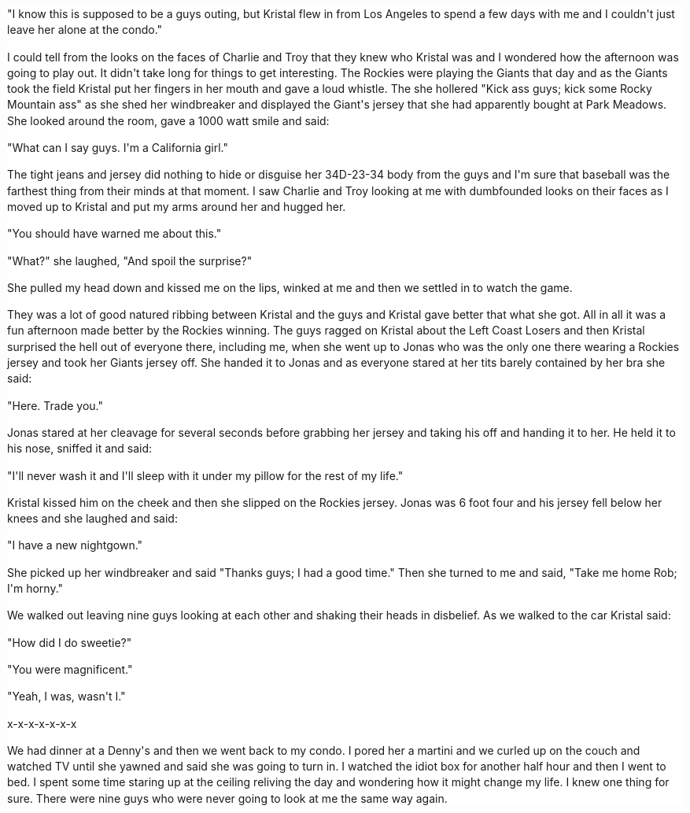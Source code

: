 "I know this is supposed to be a guys outing, but Kristal flew in from Los Angeles to spend a few days with me and I couldn't just leave her alone at the condo." 

I could tell from the looks on the faces of Charlie and Troy that they knew who Kristal was and I wondered how the afternoon was going to play out. It didn't take long for things to get interesting. The Rockies were playing the Giants that day and as the Giants took the field Kristal put her fingers in her mouth and gave a loud whistle. The she hollered "Kick ass guys; kick some Rocky Mountain ass" as she shed her windbreaker and displayed the Giant's jersey that she had apparently bought at Park Meadows. She looked around the room, gave a 1000 watt smile and said: 

"What can I say guys. I'm a California girl." 

The tight jeans and jersey did nothing to hide or disguise her 34D-23-34 body from the guys and I'm sure that baseball was the farthest thing from their minds at that moment. I saw Charlie and Troy looking at me with dumbfounded looks on their faces as I moved up to Kristal and put my arms around her and hugged her. 

"You should have warned me about this." 

"What?" she laughed, "And spoil the surprise?" 

She pulled my head down and kissed me on the lips, winked at me and then we settled in to watch the game. 

They was a lot of good natured ribbing between Kristal and the guys and Kristal gave better that what she got. All in all it was a fun afternoon made better by the Rockies winning. The guys ragged on Kristal about the Left Coast Losers and then Kristal surprised the hell out of everyone there, including me, when she went up to Jonas who was the only one there wearing a Rockies jersey and took her Giants jersey off. She handed it to Jonas and as everyone stared at her tits barely contained by her bra she said: 

"Here. Trade you." 

Jonas stared at her cleavage for several seconds before grabbing her jersey and taking his off and handing it to her. He held it to his nose, sniffed it and said: 

"I'll never wash it and I'll sleep with it under my pillow for the rest of my life." 

Kristal kissed him on the cheek and then she slipped on the Rockies jersey. Jonas was 6 foot four and his jersey fell below her knees and she laughed and said: 

"I have a new nightgown." 

She picked up her windbreaker and said "Thanks guys; I had a good time." Then she turned to me and said, "Take me home Rob; I'm horny." 

We walked out leaving nine guys looking at each other and shaking their heads in disbelief. As we walked to the car Kristal said: 

"How did I do sweetie?" 

"You were magnificent." 

"Yeah, I was, wasn't I." 

x-x-x-x-x-x-x 

We had dinner at a Denny's and then we went back to my condo. I pored her a martini and we curled up on the couch and watched TV until she yawned and said she was going to turn in. I watched the idiot box for another half hour and then I went to bed. I spent some time staring up at the ceiling reliving the day and wondering how it might change my life. I knew one thing for sure. There were nine guys who were never going to look at me the same way again. 
